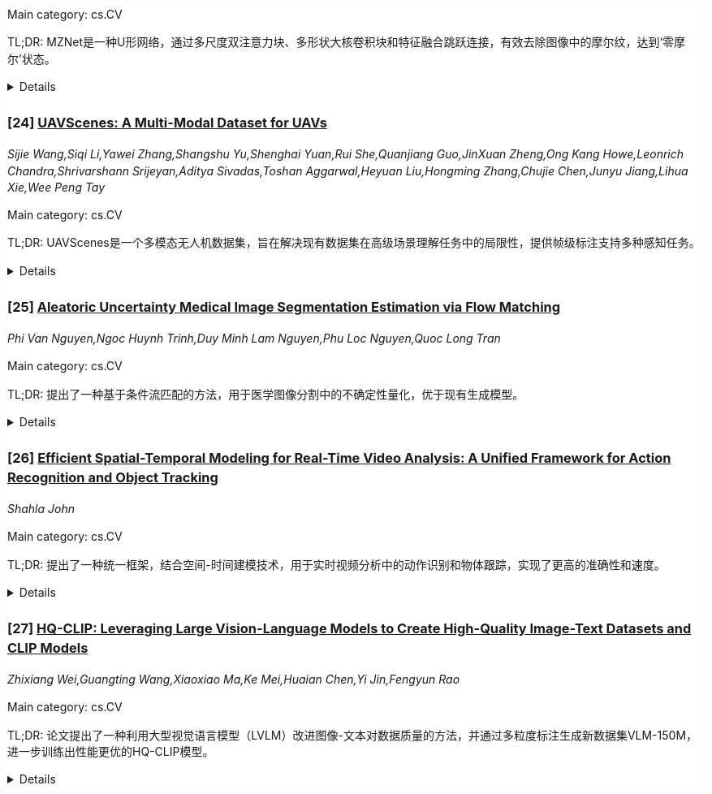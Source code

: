 Main category: cs.CV

TL;DR: MZNet是一种U形网络，通过多尺度双注意力块、多形状大核卷积块和特征融合跳跃连接，有效去除图像中的摩尔纹，达到‘零摩尔’状态。


<details><summary>Details</summary></details>


### [24] [UAVScenes: A Multi-Modal Dataset for UAVs](https://arxiv.org/abs/2507.22412)
*Sijie Wang,Siqi Li,Yawei Zhang,Shangshu Yu,Shenghai Yuan,Rui She,Quanjiang Guo,JinXuan Zheng,Ong Kang Howe,Leonrich Chandra,Shrivarshann Srijeyan,Aditya Sivadas,Toshan Aggarwal,Heyuan Liu,Hongming Zhang,Chujie Chen,Junyu Jiang,Lihua Xie,Wee Peng Tay*

Main category: cs.CV

TL;DR: UAVScenes是一个多模态无人机数据集，旨在解决现有数据集在高级场景理解任务中的局限性，提供帧级标注支持多种感知任务。


<details><summary>Details</summary></details>


### [25] [Aleatoric Uncertainty Medical Image Segmentation Estimation via Flow Matching](https://arxiv.org/abs/2507.22418)
*Phi Van Nguyen,Ngoc Huynh Trinh,Duy Minh Lam Nguyen,Phu Loc Nguyen,Quoc Long Tran*

Main category: cs.CV

TL;DR: 提出了一种基于条件流匹配的方法，用于医学图像分割中的不确定性量化，优于现有生成模型。


<details><summary>Details</summary></details>


### [26] [Efficient Spatial-Temporal Modeling for Real-Time Video Analysis: A Unified Framework for Action Recognition and Object Tracking](https://arxiv.org/abs/2507.22421)
*Shahla John*

Main category: cs.CV

TL;DR: 提出了一种统一框架，结合空间-时间建模技术，用于实时视频分析中的动作识别和物体跟踪，实现了更高的准确性和速度。


<details><summary>Details</summary></details>


### [27] [HQ-CLIP: Leveraging Large Vision-Language Models to Create High-Quality Image-Text Datasets and CLIP Models](https://arxiv.org/abs/2507.22431)
*Zhixiang Wei,Guangting Wang,Xiaoxiao Ma,Ke Mei,Huaian Chen,Yi Jin,Fengyun Rao*

Main category: cs.CV

TL;DR: 论文提出了一种利用大型视觉语言模型（LVLM）改进图像-文本对数据质量的方法，并通过多粒度标注生成新数据集VLM-150M，进一步训练出性能更优的HQ-CLIP模型。


<details><summary>Details</summary></details>

